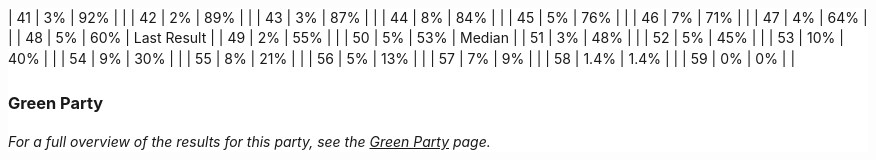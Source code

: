 | 41 | 3% | 92% |  |
| 42 | 2% | 89% |  |
| 43 | 3% | 87% |  |
| 44 | 8% | 84% |  |
| 45 | 5% | 76% |  |
| 46 | 7% | 71% |  |
| 47 | 4% | 64% |  |
| 48 | 5% | 60% | Last Result |
| 49 | 2% | 55% |  |
| 50 | 5% | 53% | Median |
| 51 | 3% | 48% |  |
| 52 | 5% | 45% |  |
| 53 | 10% | 40% |  |
| 54 | 9% | 30% |  |
| 55 | 8% | 21% |  |
| 56 | 5% | 13% |  |
| 57 | 7% | 9% |  |
| 58 | 1.4% | 1.4% |  |
| 59 | 0% | 0% |  |

### Green Party

*For a full overview of the results for this party, see the [Green Party](party-greenparty.html) page.*
